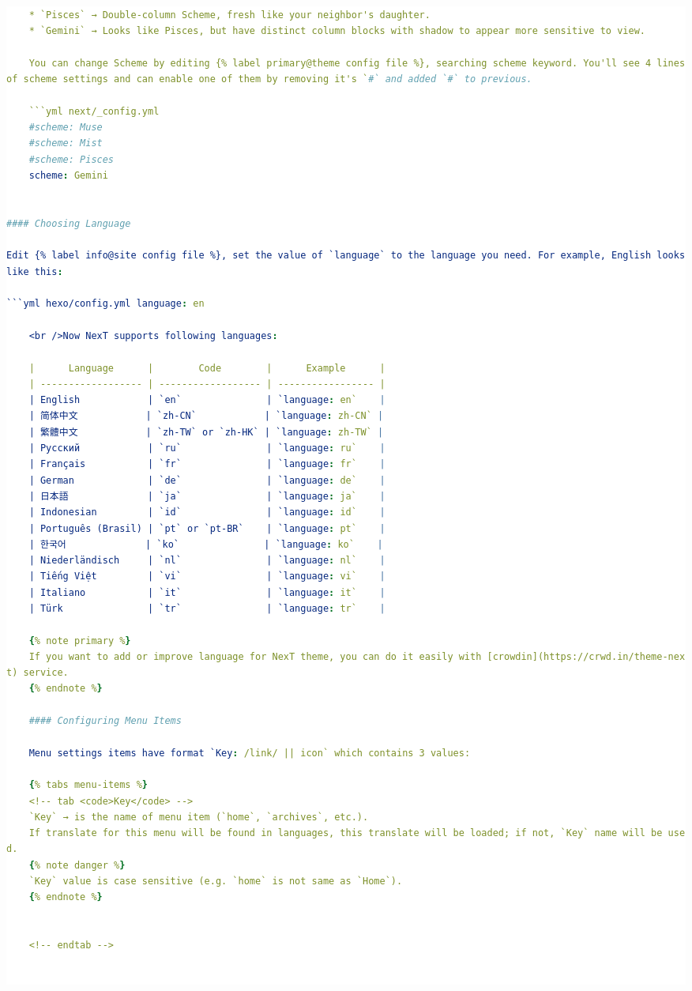 ```yml hexo/_config.yml theme: next
    * `Pisces` → Double-column Scheme, fresh like your neighbor's daughter.
    * `Gemini` → Looks like Pisces, but have distinct column blocks with shadow to appear more sensitive to view.
    
    You can change Scheme by editing {% label primary@theme config file %}, searching scheme keyword. You'll see 4 lines of scheme settings and can enable one of them by removing it's `#` and added `#` to previous.
    
    ```yml next/_config.yml
    #scheme: Muse
    #scheme: Mist
    #scheme: Pisces
    scheme: Gemini
    

#### Choosing Language

Edit {% label info@site config file %}, set the value of `language` to the language you need. For example, English looks like this:

```yml hexo/config.yml language: en

    <br />Now NexT supports following languages:
    
    |      Language      |        Code        |      Example      |
    | ------------------ | ------------------ | ----------------- |
    | English            | `en`               | `language: en`    |
    | 简体中文            | `zh-CN`            | `language: zh-CN` |
    | 繁體中文            | `zh-TW` or `zh-HK` | `language: zh-TW` |
    | Русский            | `ru`               | `language: ru`    |
    | Français           | `fr`               | `language: fr`    |
    | German             | `de`               | `language: de`    |
    | 日本語              | `ja`               | `language: ja`    |
    | Indonesian         | `id`               | `language: id`    |
    | Português (Brasil) | `pt` or `pt-BR`    | `language: pt`    |
    | 한국어              | `ko`               | `language: ko`    |
    | Niederländisch     | `nl`               | `language: nl`    |
    | Tiếng Việt         | `vi`               | `language: vi`    |
    | Italiano           | `it`               | `language: it`    |
    | Türk               | `tr`               | `language: tr`    |
    
    {% note primary %}
    If you want to add or improve language for NexT theme, you can do it easily with [crowdin](https://crwd.in/theme-next) service.
    {% endnote %}
    
    #### Configuring Menu Items
    
    Menu settings items have format `Key: /link/ || icon` which contains 3 values:
    
    {% tabs menu-items %}
    <!-- tab <code>Key</code> -->
    `Key` → is the name of menu item (`home`, `archives`, etc.).
    If translate for this menu will be found in languages, this translate will be loaded; if not, `Key` name will be used.
    {% note danger %}
    `Key` value is case sensitive (e.g. `home` is not same as `Home`).
    {% endnote %}
    
    
    <!-- endtab -->
    
    
```